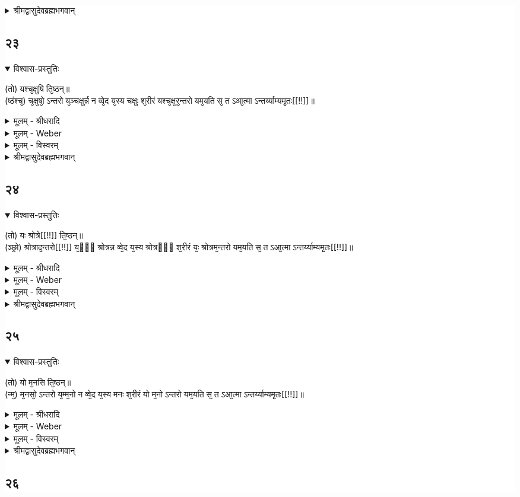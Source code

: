 <details><summary>श्रीमद्वासुदेवब्रह्मभगवान्</summary></details>


## २३


<details open><summary>विश्वास-प्रस्तुतिः</summary>

(तो) यश्च᳘क्षुषि ति᳘ष्ठन्॥  
(ष्ठंश्च᳘) च᳘क्षुषो᳘ ऽन्तरो य᳘ञ्चक्षुर्न्न न व्वे᳘द य᳘स्य चक्षुः श᳘रीरं यश्च᳘क्षुर᳘न्तरो यम᳘यति स᳘ त ऽआ᳘त्मा ऽन्तर्य्याम्यमृ᳘तः[[!!]]॥
</details>

<details><summary>मूलम् - श्रीधरादि</summary></details>

<details><summary>मूलम् - Weber</summary></details>

<details><summary>मूलम् - विस्वरम्</summary></details>

<details><summary>श्रीमद्वासुदेवब्रह्मभगवान्</summary></details>


## २४


<details open><summary>विश्वास-प्रस्तुतिः</summary>

(तो) यः श्रोत्रे[[!!]] ति᳘ष्ठन्॥  
(ञ्छ्रो) श्रोत्राद᳘न्तरो[[!!]] य᳘ᳫं᳘ श्रोत्रन्न व्वे᳘द य᳘स्य श्रोत्रᳫँ᳭ श᳘रीरं यः᳘ श्रोत्रम᳘न्तरो यम᳘यति स᳘ त ऽआ᳘त्मा ऽन्तर्य्याम्यमृ᳘तः[[!!]]॥
</details>

<details><summary>मूलम् - श्रीधरादि</summary></details>

<details><summary>मूलम् - Weber</summary></details>

<details><summary>मूलम् - विस्वरम्</summary></details>

<details><summary>श्रीमद्वासुदेवब्रह्मभगवान्</summary></details>


## २५


<details open><summary>विश्वास-प्रस्तुतिः</summary>

(तो) यो म᳘नसि ति᳘ष्ठन्॥  
(न्म᳘) म᳘नसो᳘ ऽन्तरो य᳘म्म᳘नो न व्वे᳘द य᳘स्य मनः श᳘रीरं यो म᳘नो ऽन्तरो यम᳘यति स᳘ त ऽआ᳘त्मा ऽन्तर्य्याम्यमृ᳘तः[[!!]]॥
</details>

<details><summary>मूलम् - श्रीधरादि</summary></details>

<details><summary>मूलम् - Weber</summary></details>

<details><summary>मूलम् - विस्वरम्</summary></details>

<details><summary>श्रीमद्वासुदेवब्रह्मभगवान्</summary></details>


## २६

